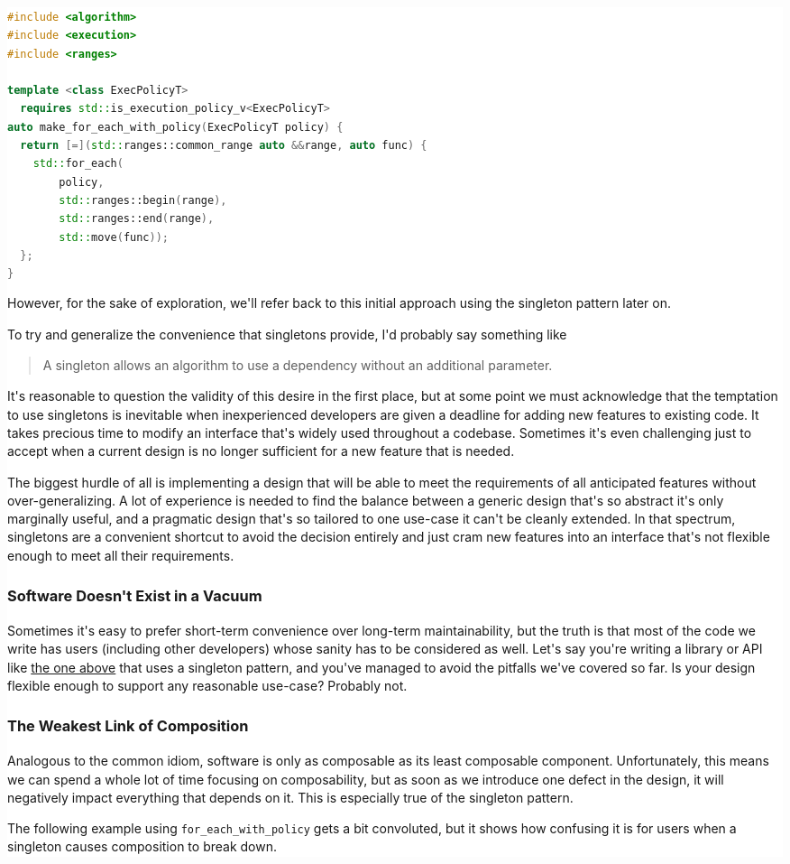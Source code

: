 ```cpp
#include <algorithm>
#include <execution>
#include <ranges>

template <class ExecPolicyT>
  requires std::is_execution_policy_v<ExecPolicyT>
auto make_for_each_with_policy(ExecPolicyT policy) {
  return [=](std::ranges::common_range auto &&range, auto func) {
    std::for_each(
        policy,
        std::ranges::begin(range),
        std::ranges::end(range),
        std::move(func));
  };
}
```

However, for the sake of exploration, we'll refer back to this initial approach using the singleton pattern later on.

To try and generalize the convenience that singletons provide, I'd probably say something like

> A singleton allows an algorithm to use a dependency without an additional parameter.

It's reasonable to question the validity of this desire in the first place, but at some point we must acknowledge that the temptation to use singletons is inevitable when inexperienced developers are given a deadline for adding new features to existing code. It takes precious time to modify an interface that's widely used throughout a codebase. Sometimes it's even challenging just to accept when a current design is no longer sufficient for a new feature that is needed.

The biggest hurdle of all is implementing a design that will be able to meet the requirements of all anticipated features without over-generalizing. A lot of experience is needed to find the balance between a generic design that's so abstract it's only marginally useful, and a pragmatic design that's so tailored to one use-case it can't be cleanly extended. In that spectrum, singletons are a convenient shortcut to avoid the decision entirely and just cram new features into an interface that's not flexible enough to meet all their requirements.

### Software Doesn't Exist in a Vacuum

Sometimes it's easy to prefer short-term convenience over long-term maintainability, but the truth is that most of the code we write has users (including other developers) whose sanity has to be considered as well. Let's say you're writing a library or API like [the one above](#singletons-are-a-temptation) that uses a singleton pattern, and you've managed to avoid the pitfalls we've covered so far. Is your design flexible enough to support any reasonable use-case? Probably not.

### The Weakest Link of Composition

Analogous to the common idiom, software is only as composable as its least composable component. Unfortunately, this means we can spend a whole lot of time focusing on composability, but as soon as we introduce one defect in the design, it will negatively impact everything that depends on it. This is especially true of the singleton pattern.

The following example using `for_each_with_policy` gets a bit convoluted, but it shows how confusing it is for users when a singleton causes composition to break down.
